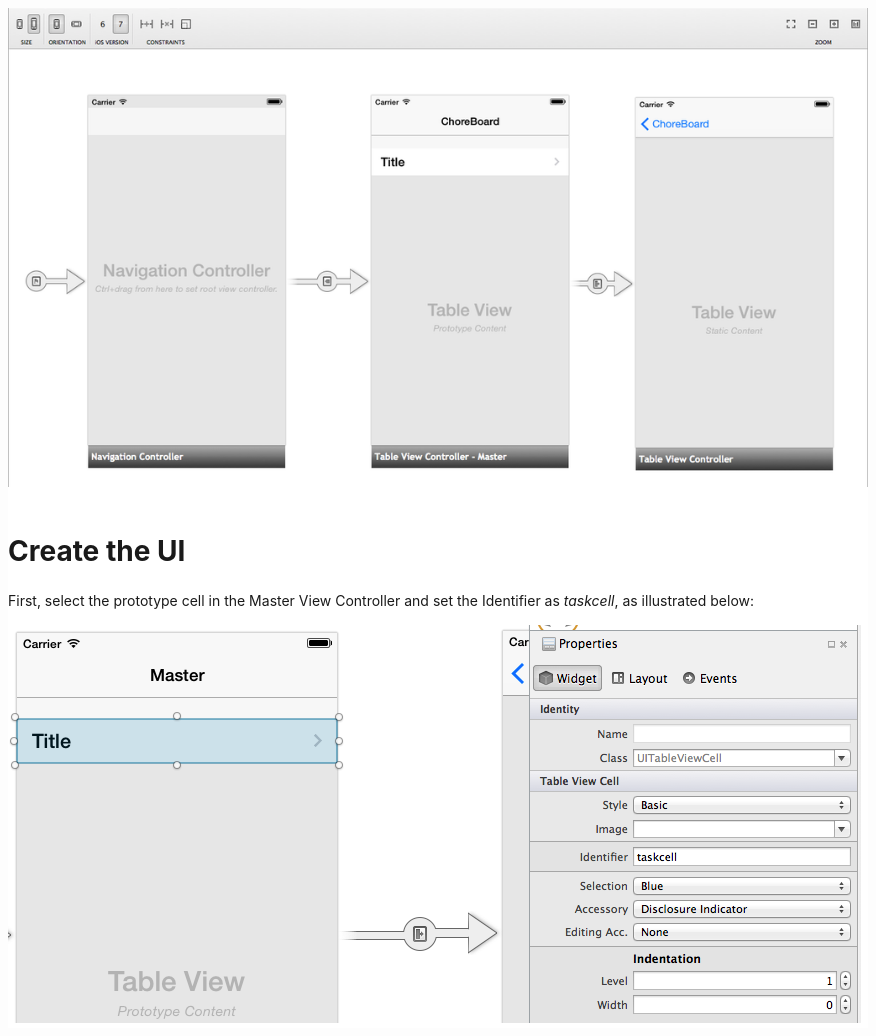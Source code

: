  [ ![](Images/image20a.png)](Images/image20a.png)

# Create the UI

First, select the prototype cell in the Master View Controller and set the Identifier as *taskcell*, as illustrated below: 

 [ ![](Images/image22a.png)](Images/image22a.png)
